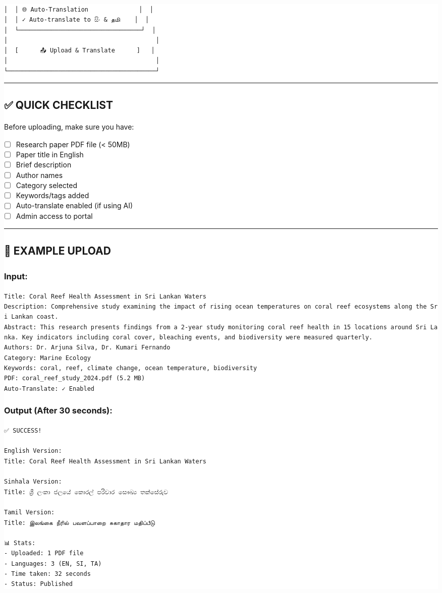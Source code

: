 ```
│  │ 🌐 Auto-Translation              │  │
│  │ ✓ Auto-translate to සිං & தமி    │  │
│  └──────────────────────────────────┘  │
│                                         │
│  [      📤 Upload & Translate      ]   │
│                                         │
└─────────────────────────────────────────┘
```

---

## ✅ QUICK CHECKLIST

Before uploading, make sure you have:

- [ ] Research paper PDF file (< 50MB)
- [ ] Paper title in English
- [ ] Brief description
- [ ] Author names
- [ ] Category selected
- [ ] Keywords/tags added
- [ ] Auto-translate enabled (if using AI)
- [ ] Admin access to portal

---

## 🎯 EXAMPLE UPLOAD

### **Input:**

```
Title: Coral Reef Health Assessment in Sri Lankan Waters
Description: Comprehensive study examining the impact of rising ocean temperatures on coral reef ecosystems along the Sri Lankan coast.
Abstract: This research presents findings from a 2-year study monitoring coral reef health in 15 locations around Sri Lanka. Key indicators including coral cover, bleaching events, and biodiversity were measured quarterly.
Authors: Dr. Arjuna Silva, Dr. Kumari Fernando
Category: Marine Ecology
Keywords: coral, reef, climate change, ocean temperature, biodiversity
PDF: coral_reef_study_2024.pdf (5.2 MB)
Auto-Translate: ✓ Enabled
```

### **Output (After 30 seconds):**

```
✅ SUCCESS!

English Version:
Title: Coral Reef Health Assessment in Sri Lankan Waters

Sinhala Version:
Title: ශ්‍රී ලංකා ජලයේ කොරල් පරිවාර සෞඛ්‍ය තක්සේරුව

Tamil Version:
Title: இலங்கை நீரில் பவளப்பாறை சுகாதார மதிப்பீடு

📊 Stats:
- Uploaded: 1 PDF file
- Languages: 3 (EN, SI, TA)
- Time taken: 32 seconds
- Status: Published
```
